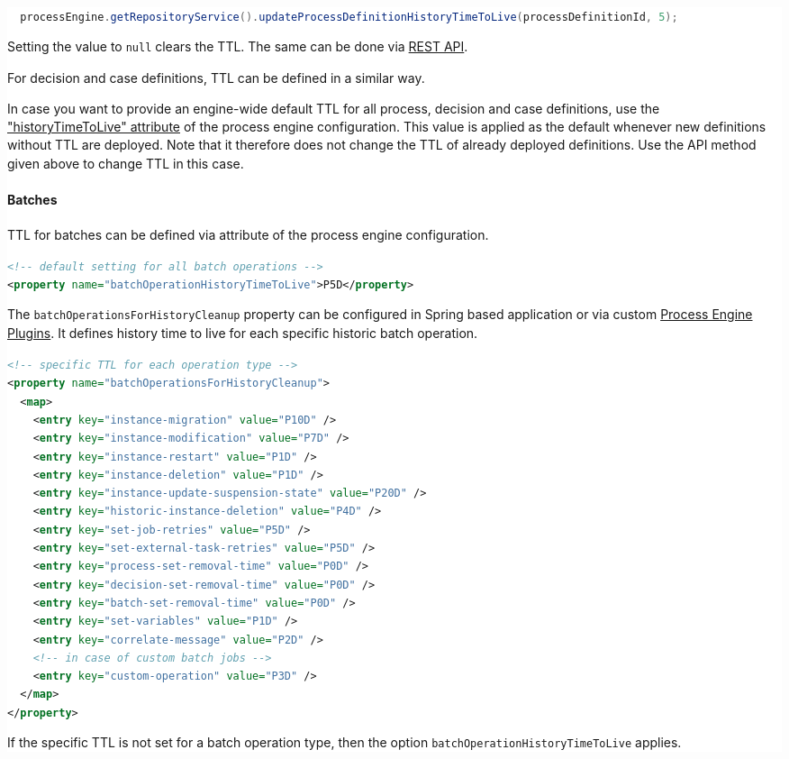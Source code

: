 ```java
  processEngine.getRepositoryService().updateProcessDefinitionHistoryTimeToLive(processDefinitionId, 5);
```

Setting the value to `null` clears the TTL. The same can be done via [REST API](../../reference/rest/process-definition/put-history-time-to-live.md">}}).

For decision and case definitions, TTL can be defined in a similar way.

In case you want to provide an engine-wide default TTL for all process, decision and case definitions,
use the ["historyTimeToLive" attribute](../../reference/deployment-descriptors/tags/process-engine.md#historytimetolive">}})
of the process engine configuration. This value is applied as the default whenever new definitions without TTL are deployed. Note that it therefore does not change the TTL of already deployed definitions. Use the API method given above to change TTL in this case.

#### Batches

TTL for batches can be defined via attribute of the process engine configuration.

```xml
<!-- default setting for all batch operations -->
<property name="batchOperationHistoryTimeToLive">P5D</property>
```

The `batchOperationsForHistoryCleanup` property can be configured in Spring based application or via custom [Process Engine Plugins](../../user-guide/process-engine/process-engine-plugins.md">}}). It defines history time to live for each specific historic batch operation.

```xml
<!-- specific TTL for each operation type -->
<property name="batchOperationsForHistoryCleanup">
  <map>
    <entry key="instance-migration" value="P10D" />
    <entry key="instance-modification" value="P7D" />
    <entry key="instance-restart" value="P1D" />
    <entry key="instance-deletion" value="P1D" />
    <entry key="instance-update-suspension-state" value="P20D" />
    <entry key="historic-instance-deletion" value="P4D" />
    <entry key="set-job-retries" value="P5D" />
    <entry key="set-external-task-retries" value="P5D" />
    <entry key="process-set-removal-time" value="P0D" />
    <entry key="decision-set-removal-time" value="P0D" />
    <entry key="batch-set-removal-time" value="P0D" />
    <entry key="set-variables" value="P1D" />
    <entry key="correlate-message" value="P2D" />
    <!-- in case of custom batch jobs -->
    <entry key="custom-operation" value="P3D" />
  </map>
</property>
```

If the specific TTL is not set for a batch operation type, then the option `batchOperationHistoryTimeToLive` applies.
